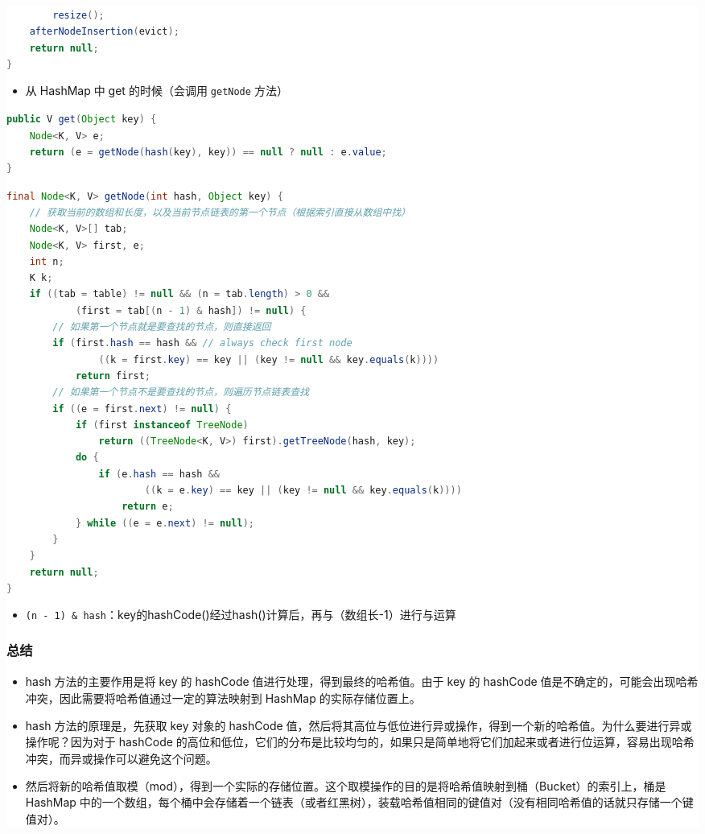 ```java
        resize();
    afterNodeInsertion(evict);
    return null;
}
```

- 从 HashMap 中 get 的时候（会调用 `getNode` 方法）

```java
public V get(Object key) {
    Node<K, V> e;
    return (e = getNode(hash(key), key)) == null ? null : e.value;
}
```

```java
final Node<K, V> getNode(int hash, Object key) {
    // 获取当前的数组和长度，以及当前节点链表的第一个节点（根据索引直接从数组中找）
    Node<K, V>[] tab;
    Node<K, V> first, e;
    int n;
    K k;
    if ((tab = table) != null && (n = tab.length) > 0 &&
            (first = tab[(n - 1) & hash]) != null) {
        // 如果第一个节点就是要查找的节点，则直接返回
        if (first.hash == hash && // always check first node
                ((k = first.key) == key || (key != null && key.equals(k))))
            return first;
        // 如果第一个节点不是要查找的节点，则遍历节点链表查找 
        if ((e = first.next) != null) {
            if (first instanceof TreeNode)
                return ((TreeNode<K, V>) first).getTreeNode(hash, key);
            do {
                if (e.hash == hash &&
                        ((k = e.key) == key || (key != null && key.equals(k))))
                    return e;
            } while ((e = e.next) != null);
        }
    }
    return null;
}
```

- `(n - 1) & hash`：key的hashCode()经过hash()计算后，再与（数组长-1）进行与运算

### 总结

- hash 方法的主要作用是将 key 的 hashCode 值进行处理，得到最终的哈希值。由于 key 的 hashCode 值是不确定的，可能会出现哈希冲突，因此需要将哈希值通过一定的算法映射到 HashMap 的实际存储位置上。

- hash 方法的原理是，先获取 key 对象的 hashCode 值，然后将其高位与低位进行异或操作，得到一个新的哈希值。为什么要进行异或操作呢？因为对于 hashCode 的高位和低位，它们的分布是比较均匀的，如果只是简单地将它们加起来或者进行位运算，容易出现哈希冲突，而异或操作可以避免这个问题。

- 然后将新的哈希值取模（mod），得到一个实际的存储位置。这个取模操作的目的是将哈希值映射到桶（Bucket）的索引上，桶是 HashMap 中的一个数组，每个桶中会存储着一个链表（或者红黑树），装载哈希值相同的键值对（没有相同哈希值的话就只存储一个键值对）。
